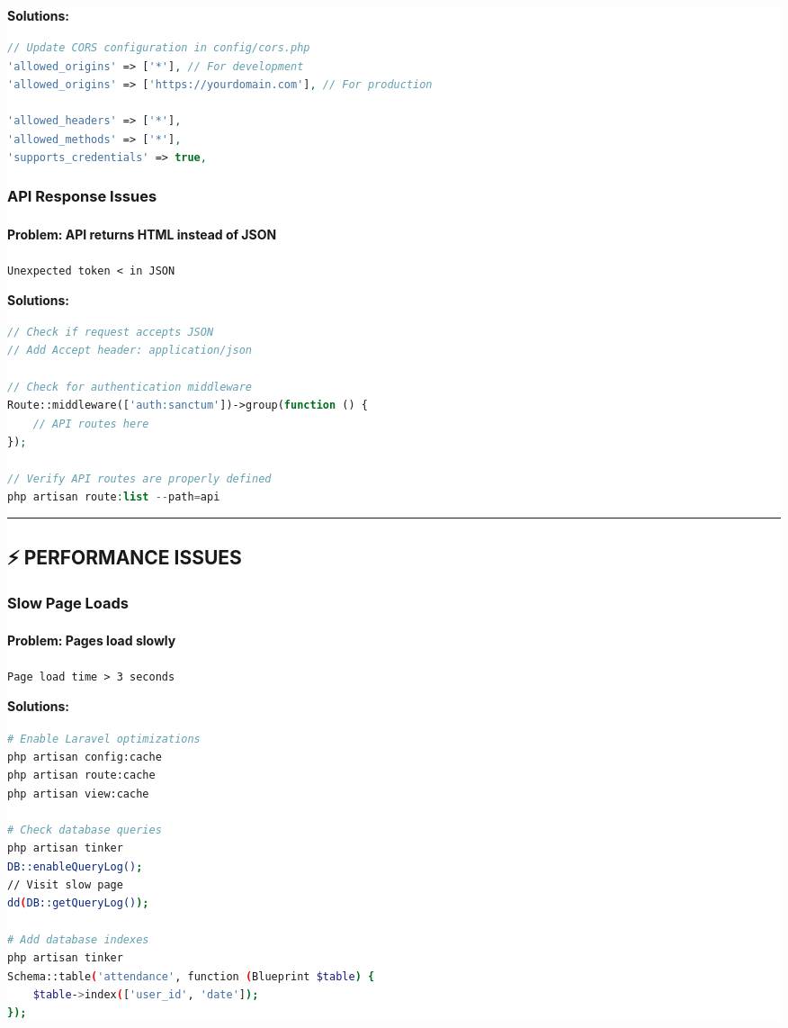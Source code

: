 **Solutions:**
```php
// Update CORS configuration in config/cors.php
'allowed_origins' => ['*'], // For development
'allowed_origins' => ['https://yourdomain.com'], // For production

'allowed_headers' => ['*'],
'allowed_methods' => ['*'],
'supports_credentials' => true,
```

### **API Response Issues**

#### **Problem: API returns HTML instead of JSON**
```
Unexpected token < in JSON
```

**Solutions:**
```php
// Check if request accepts JSON
// Add Accept header: application/json

// Check for authentication middleware
Route::middleware(['auth:sanctum'])->group(function () {
    // API routes here
});

// Verify API routes are properly defined
php artisan route:list --path=api
```

---

## ⚡ **PERFORMANCE ISSUES**

### **Slow Page Loads**

#### **Problem: Pages load slowly**
```
Page load time > 3 seconds
```

**Solutions:**
```bash
# Enable Laravel optimizations
php artisan config:cache
php artisan route:cache
php artisan view:cache

# Check database queries
php artisan tinker
DB::enableQueryLog();
// Visit slow page
dd(DB::getQueryLog());

# Add database indexes
php artisan tinker
Schema::table('attendance', function (Blueprint $table) {
    $table->index(['user_id', 'date']);
});
```
